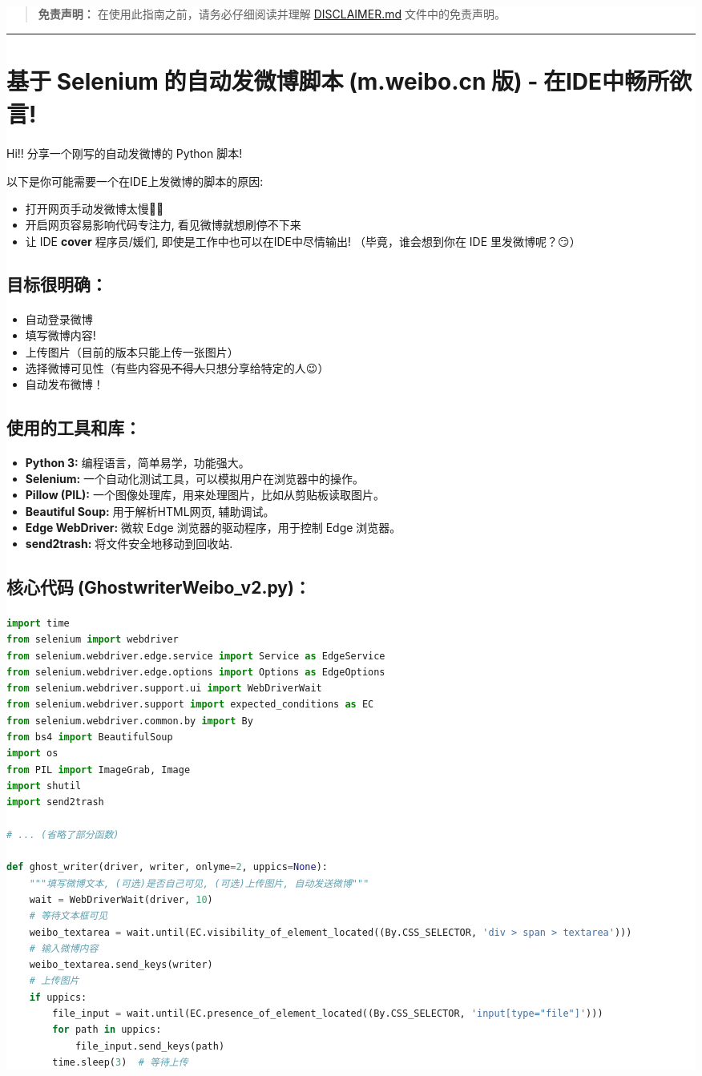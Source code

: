 > **免责声明：** 在使用此指南之前，请务必仔细阅读并理解 [DISCLAIMER.md](DISCLAIMER.md) 文件中的免责声明。

---

# **基于 Selenium 的自动发微博脚本 (m.weibo.cn 版) - 在IDE中畅所欲言!**

Hi!! 分享一个刚写的自动发微博的 Python 脚本!

以下是你可能需要一个在IDE上发微博的脚本的原因:

*   打开网页手动发微博太慢🙅‍♀️
*   开启网页容易影响代码专注力, 看见微博就想刷停不下来
*   让 IDE **cover** 程序员/媛们, 即使是工作中也可以在IDE中尽情输出! （毕竟，谁会想到你在 IDE 里发微博呢？😏）

## **目标很明确：**

*   自动登录微博
*   填写微博内容!
*   上传图片（目前的版本只能上传一张图片）
*   选择微博可见性（有些内容~~见不得人~~只想分享给特定的人😉）
*   自动发布微博！

## **使用的工具和库：**

*   **Python 3:** 编程语言，简单易学，功能强大。
*   **Selenium:** 一个自动化测试工具，可以模拟用户在浏览器中的操作。
*   **Pillow (PIL):** 一个图像处理库，用来处理图片，比如从剪贴板读取图片。
*   **Beautiful Soup:** 用于解析HTML网页, 辅助调试。
*   **Edge WebDriver:** 微软 Edge 浏览器的驱动程序，用于控制 Edge 浏览器。
*   **send2trash:** 将文件安全地移动到回收站.

## **核心代码 (GhostwriterWeibo_v2.py)：**

```python
import time 
from selenium import webdriver
from selenium.webdriver.edge.service import Service as EdgeService
from selenium.webdriver.edge.options import Options as EdgeOptions
from selenium.webdriver.support.ui import WebDriverWait
from selenium.webdriver.support import expected_conditions as EC
from selenium.webdriver.common.by import By
from bs4 import BeautifulSoup
import os
from PIL import ImageGrab, Image
import shutil
import send2trash

# ... (省略了部分函数)

def ghost_writer(driver, writer, onlyme=2, uppics=None):
    """填写微博文本, (可选)是否自己可见, (可选)上传图片, 自动发送微博"""
    wait = WebDriverWait(driver, 10)
    # 等待文本框可见
    weibo_textarea = wait.until(EC.visibility_of_element_located((By.CSS_SELECTOR, 'div > span > textarea')))
    # 输入微博内容
    weibo_textarea.send_keys(writer)
    # 上传图片
    if uppics:
        file_input = wait.until(EC.presence_of_element_located((By.CSS_SELECTOR, 'input[type="file"]')))
        for path in uppics:
            file_input.send_keys(path)
        time.sleep(3)  # 等待上传
```